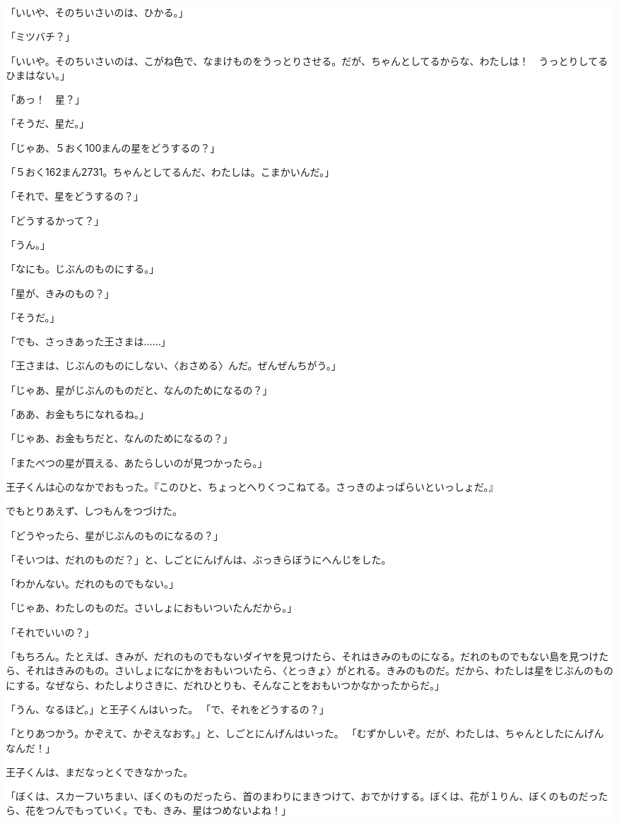 「いいや、そのちいさいのは、ひかる。」

「ミツバチ？」

「いいや。そのちいさいのは、こがね色で、なまけものをうっとりさせる。だが、ちゃんとしてるからな、わたしは！　うっとりしてるひまはない。」

「あっ！　星？」

「そうだ、星だ。」

「じゃあ、５おく100まんの星をどうするの？」

「５おく162まん2731。ちゃんとしてるんだ、わたしは。こまかいんだ。」

「それで、星をどうするの？」

「どうするかって？」

「うん。」

「なにも。じぶんのものにする。」

「星が、きみのもの？」

「そうだ。」

「でも、さっきあった王さまは……」

「王さまは、じぶんのものにしない、〈おさめる〉んだ。ぜんぜんちがう。」

「じゃあ、星がじぶんのものだと、なんのためになるの？」

「ああ、お金もちになれるね。」

「じゃあ、お金もちだと、なんのためになるの？」

「またべつの星が買える、あたらしいのが見つかったら。」

王子くんは心のなかでおもった。『このひと、ちょっとへりくつこねてる。さっきのよっぱらいといっしょだ。』

でもとりあえず、しつもんをつづけた。

「どうやったら、星がじぶんのものになるの？」

「そいつは、だれのものだ？」と、しごとにんげんは、ぶっきらぼうにへんじをした。

「わかんない。だれのものでもない。」

「じゃあ、わたしのものだ。さいしょにおもいついたんだから。」

「それでいいの？」

「もちろん。たとえば、きみが、だれのものでもないダイヤを見つけたら、それはきみのものになる。だれのものでもない島を見つけたら、それはきみのもの。さいしょになにかをおもいついたら、〈とっきょ〉がとれる。きみのものだ。だから、わたしは星をじぶんのものにする。なぜなら、わたしよりさきに、だれひとりも、そんなことをおもいつかなかったからだ。」

「うん、なるほど。」と王子くんはいった。
「で、それをどうするの？」

「とりあつかう。かぞえて、かぞえなおす。」と、しごとにんげんはいった。
「むずかしいぞ。だが、わたしは、ちゃんとしたにんげんなんだ！」

王子くんは、まだなっとくできなかった。

「ぼくは、スカーフいちまい、ぼくのものだったら、首のまわりにまきつけて、おでかけする。ぼくは、花が１りん、ぼくのものだったら、花をつんでもっていく。でも、きみ、星はつめないよね！」
